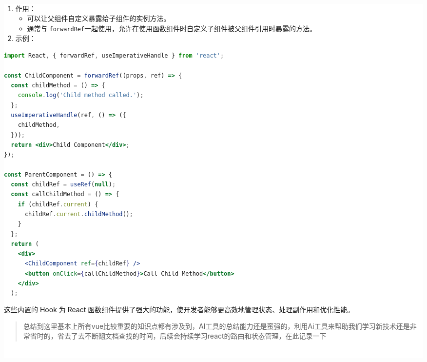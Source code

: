 

1. 作用：
   - 可以让父组件自定义暴露给子组件的实例方法。
   - 通常与 `forwardRef`一起使用，允许在使用函数组件时自定义子组件被父组件引用时暴露的方法。
2. 示例：

```jsx
import React, { forwardRef, useImperativeHandle } from 'react';

const ChildComponent = forwardRef((props, ref) => {
  const childMethod = () => {
    console.log('Child method called.');
  };
  useImperativeHandle(ref, () => ({
    childMethod,
  }));
  return <div>Child Component</div>;
});

const ParentComponent = () => {
  const childRef = useRef(null);
  const callChildMethod = () => {
    if (childRef.current) {
      childRef.current.childMethod();
    }
  };
  return (
    <div>
      <ChildComponent ref={childRef} />
      <button onClick={callChildMethod}>Call Child Method</button>
    </div>
  );
```

这些内置的 Hook 为 React 函数组件提供了强大的功能，使开发者能够更高效地管理状态、处理副作用和优化性能。



> 总结到这里基本上所有vue比较重要的知识点都有涉及到，AI工具的总结能力还是蛮强的，利用Ai工具来帮助我们学习新技术还是非常省时的，省去了去不断翻文档查找的时间，后续会持续学习react的路由和状态管理，在此记录一下
>
















​	





